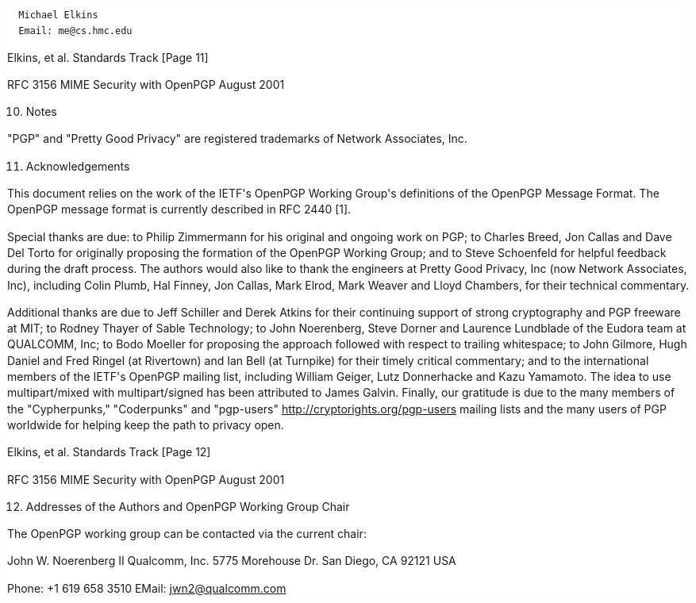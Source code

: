       Michael Elkins
      Email: me@cs.hmc.edu

Elkins, et al.              Standards Track                    [Page 11]

RFC 3156               MIME Security with OpenPGP            August 2001

10.  Notes

   "PGP" and "Pretty Good Privacy" are registered trademarks of Network
   Associates, Inc.

11.  Acknowledgements

   This document relies on the work of the IETF's OpenPGP Working
   Group's definitions of the OpenPGP Message Format.  The OpenPGP
   message format is currently described in RFC 2440 [1].

   Special thanks are due: to Philip Zimmermann for his original and
   ongoing work on PGP; to Charles Breed, Jon Callas and Dave Del Torto
   for originally proposing the formation of the OpenPGP Working Group;
   and to Steve Schoenfeld for helpful feedback during the draft
   process.  The authors would also like to thank the engineers at
   Pretty Good Privacy, Inc (now Network Associates, Inc), including
   Colin Plumb, Hal Finney, Jon Callas, Mark Elrod, Mark Weaver and
   Lloyd Chambers, for their technical commentary.

   Additional thanks are due to Jeff Schiller and Derek Atkins for their
   continuing support of strong cryptography and PGP freeware at MIT; to
   Rodney Thayer of Sable Technology; to John Noerenberg, Steve Dorner
   and Laurence Lundblade of the Eudora team at QUALCOMM, Inc; to Bodo
   Moeller for proposing the approach followed with respect to trailing
   whitespace; to John Gilmore, Hugh Daniel and Fred Ringel (at
   Rivertown) and Ian Bell (at Turnpike) for their timely critical
   commentary; and to the international members of the IETF's OpenPGP
   mailing list, including William Geiger, Lutz Donnerhacke and Kazu
   Yamamoto.  The idea to use multipart/mixed with multipart/signed has
   been attributed to James Galvin.  Finally, our gratitude is due to
   the many members of the "Cypherpunks," "Coderpunks" and "pgp-users"
   <http://cryptorights.org/pgp-users> mailing lists and the many users
   of PGP worldwide for helping keep the path to privacy open.

Elkins, et al.              Standards Track                    [Page 12]

RFC 3156               MIME Security with OpenPGP            August 2001

12.  Addresses of the Authors and OpenPGP Working Group Chair

   The OpenPGP working group can be contacted via the current chair:

   John W. Noerenberg II
   Qualcomm, Inc.
   5775 Morehouse Dr.
   San Diego, CA 92121 USA

   Phone: +1 619 658 3510
   EMail: jwn2@qualcomm.com
